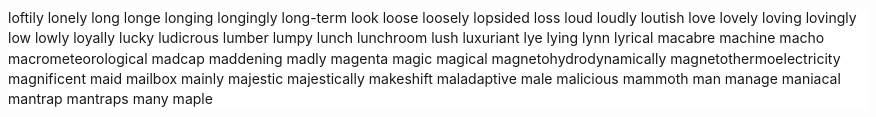 loftily
lonely
long
longe
longing
longingly
long-term
look
loose
loosely
lopsided
loss
loud
loudly
loutish
love
lovely
loving
lovingly
low
lowly
loyally
lucky
ludicrous
lumber
lumpy
lunch
lunchroom
lush
luxuriant
lye
lying
lynn
lyrical
macabre
machine
macho
macrometeorological
madcap
maddening
madly
magenta
magic
magical
magnetohydrodynamically
magnetothermoelectricity
magnificent
maid
mailbox
mainly
majestic
majestically
makeshift
maladaptive
male
malicious
mammoth
man
manage
maniacal
mantrap
mantraps
many
maple